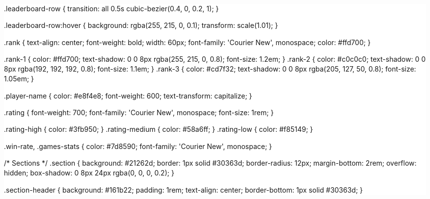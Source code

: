 .leaderboard-row {
    transition: all 0.5s cubic-bezier(0.4, 0, 0.2, 1);
}

.leaderboard-row:hover {
    background: rgba(255, 215, 0, 0.1);
    transform: scale(1.01);
}

.rank {
    text-align: center;
    font-weight: bold;
    width: 60px;
    font-family: 'Courier New', monospace;
    color: #ffd700;
}

.rank-1 { color: #ffd700; text-shadow: 0 0 8px rgba(255, 215, 0, 0.8); font-size: 1.2em; }
.rank-2 { color: #c0c0c0; text-shadow: 0 0 8px rgba(192, 192, 192, 0.8); font-size: 1.1em; }
.rank-3 { color: #cd7f32; text-shadow: 0 0 8px rgba(205, 127, 50, 0.8); font-size: 1.05em; }

.player-name {
    color: #e8f4e8;
    font-weight: 600;
    text-transform: capitalize;
}

.rating {
    font-weight: 700;
    font-family: 'Courier New', monospace;
    font-size: 1rem;
}

.rating-high { color: #3fb950; }
.rating-medium { color: #58a6ff; }
.rating-low { color: #f85149; }

.win-rate, .games-stats {
    color: #7d8590;
    font-family: 'Courier New', monospace;
}

/* Sections */
.section {
    background: #21262d;
    border: 1px solid #30363d;
    border-radius: 12px;
    margin-bottom: 2rem;
    overflow: hidden;
    box-shadow: 0 8px 24px rgba(0, 0, 0, 0.2);
}

.section-header {
    background: #161b22;
    padding: 1rem;
    text-align: center;
    border-bottom: 1px solid #30363d;
}
